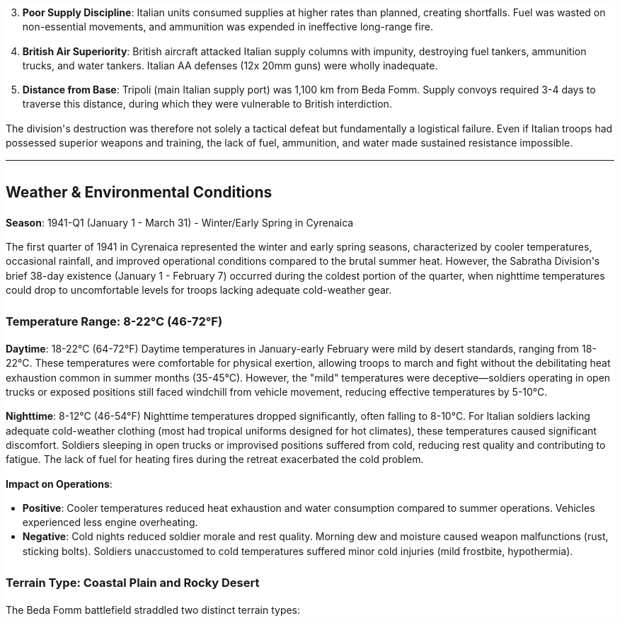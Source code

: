 3. **Poor Supply Discipline**: Italian units consumed supplies at higher rates than planned, creating shortfalls. Fuel was wasted on non-essential movements, and ammunition was expended in ineffective long-range fire.

4. **British Air Superiority**: British aircraft attacked Italian supply columns with impunity, destroying fuel tankers, ammunition trucks, and water tankers. Italian AA defenses (12x 20mm guns) were wholly inadequate.

5. **Distance from Base**: Tripoli (main Italian supply port) was 1,100 km from Beda Fomm. Supply convoys required 3-4 days to traverse this distance, during which they were vulnerable to British interdiction.

The division's destruction was therefore not solely a tactical defeat but fundamentally a logistical failure. Even if Italian troops had possessed superior weapons and training, the lack of fuel, ammunition, and water made sustained resistance impossible.

---

## Weather & Environmental Conditions

**Season**: 1941-Q1 (January 1 - March 31) - Winter/Early Spring in Cyrenaica

The first quarter of 1941 in Cyrenaica represented the winter and early spring seasons, characterized by cooler temperatures, occasional rainfall, and improved operational conditions compared to the brutal summer heat. However, the Sabratha Division's brief 38-day existence (January 1 - February 7) occurred during the coldest portion of the quarter, when nighttime temperatures could drop to uncomfortable levels for troops lacking adequate cold-weather gear.

### Temperature Range: 8-22°C (46-72°F)

**Daytime**: 18-22°C (64-72°F)
Daytime temperatures in January-early February were mild by desert standards, ranging from 18-22°C. These temperatures were comfortable for physical exertion, allowing troops to march and fight without the debilitating heat exhaustion common in summer months (35-45°C). However, the "mild" temperatures were deceptive—soldiers operating in open trucks or exposed positions still faced windchill from vehicle movement, reducing effective temperatures by 5-10°C.

**Nighttime**: 8-12°C (46-54°F)
Nighttime temperatures dropped significantly, often falling to 8-10°C. For Italian soldiers lacking adequate cold-weather clothing (most had tropical uniforms designed for hot climates), these temperatures caused significant discomfort. Soldiers sleeping in open trucks or improvised positions suffered from cold, reducing rest quality and contributing to fatigue. The lack of fuel for heating fires during the retreat exacerbated the cold problem.

**Impact on Operations**:
- **Positive**: Cooler temperatures reduced heat exhaustion and water consumption compared to summer operations. Vehicles experienced less engine overheating.
- **Negative**: Cold nights reduced soldier morale and rest quality. Morning dew and moisture caused weapon malfunctions (rust, sticking bolts). Soldiers unaccustomed to cold temperatures suffered minor cold injuries (mild frostbite, hypothermia).

### Terrain Type: Coastal Plain and Rocky Desert

The Beda Fomm battlefield straddled two distinct terrain types:
